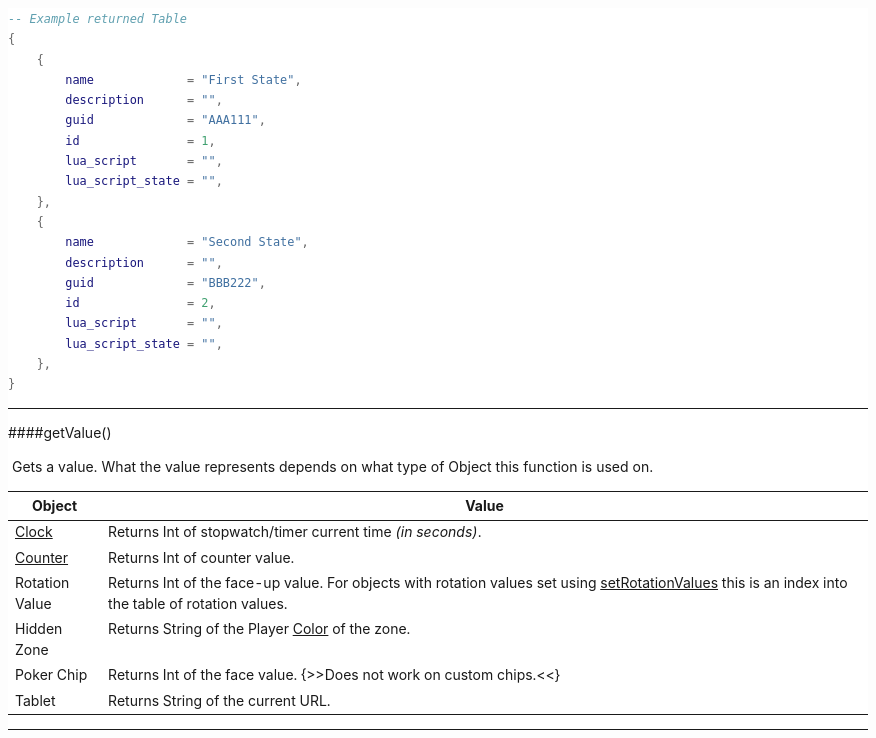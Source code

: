 ``` Lua
-- Example returned Table
{
	{
		name             = "First State",
		description      = "",
		guid             = "AAA111",
		id               = 1,
		lua_script       = "",
		lua_script_state = "",
	},
	{
		name             = "Second State",
		description      = "",
		guid             = "BBB222",
		id               = 2,
		lua_script       = "",
		lua_script_state = "",
	},
}
```

---


####getValue()

[<span class="ret int"></span>](/types)&nbsp;Gets a value. What the value represents depends on what type of Object this function is used on.

Object | Value
-- | --
[Clock](clock) | Returns Int of stopwatch/timer current time *(in seconds)*.
[Counter](clock) | Returns Int of counter value.
Rotation Value | Returns Int of the face-up value. For objects with rotation values set using [setRotationValues](#setrotationvalues) this is an index into the table of rotation values.
Hidden Zone | Returns String of the Player [Color](/player-color) of the zone.
Poker Chip | Returns Int of the face value. {>>Does not work on custom chips.<<}
Tablet | Returns String of the current URL.

---






















